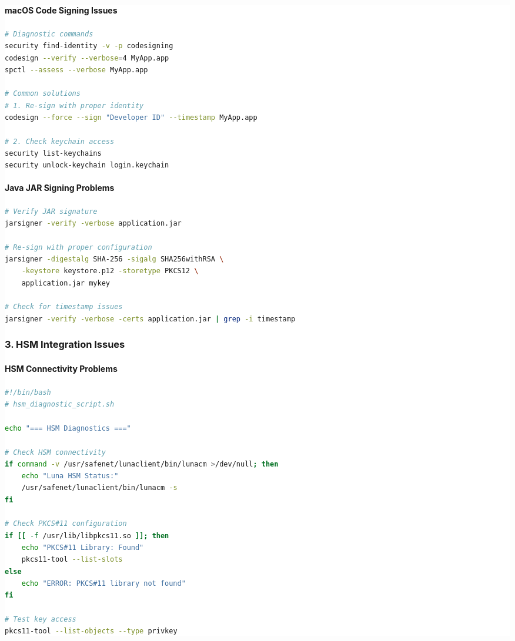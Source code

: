 #### macOS Code Signing Issues
```bash
# Diagnostic commands
security find-identity -v -p codesigning
codesign --verify --verbose=4 MyApp.app
spctl --assess --verbose MyApp.app

# Common solutions
# 1. Re-sign with proper identity
codesign --force --sign "Developer ID" --timestamp MyApp.app

# 2. Check keychain access
security list-keychains
security unlock-keychain login.keychain
```

#### Java JAR Signing Problems
```bash
# Verify JAR signature
jarsigner -verify -verbose application.jar

# Re-sign with proper configuration
jarsigner -digestalg SHA-256 -sigalg SHA256withRSA \
    -keystore keystore.p12 -storetype PKCS12 \
    application.jar mykey

# Check for timestamp issues
jarsigner -verify -verbose -certs application.jar | grep -i timestamp
```

### 3. HSM Integration Issues

#### HSM Connectivity Problems
```bash
#!/bin/bash
# hsm_diagnostic_script.sh

echo "=== HSM Diagnostics ==="

# Check HSM connectivity
if command -v /usr/safenet/lunaclient/bin/lunacm >/dev/null; then
    echo "Luna HSM Status:"
    /usr/safenet/lunaclient/bin/lunacm -s
fi

# Check PKCS#11 configuration
if [[ -f /usr/lib/libpkcs11.so ]]; then
    echo "PKCS#11 Library: Found"
    pkcs11-tool --list-slots
else
    echo "ERROR: PKCS#11 library not found"
fi

# Test key access
pkcs11-tool --list-objects --type privkey
```
